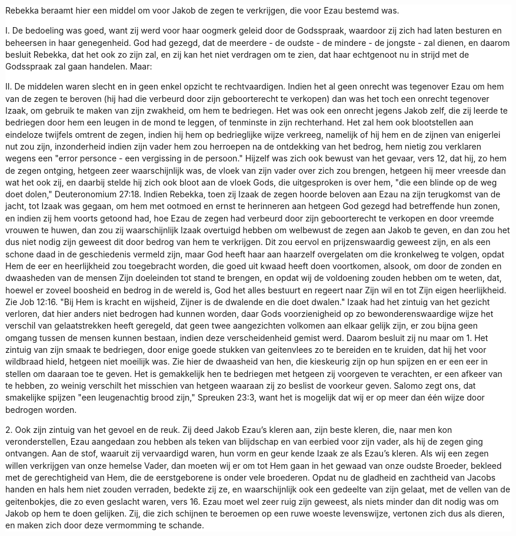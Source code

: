 Rebekka beraamt hier een middel om voor Jakob de zegen te verkrijgen, die voor Ezau bestemd was.

I. De bedoeling was goed, want zij werd voor haar oogmerk geleid door de Godsspraak, waardoor zij zich had laten besturen en beheersen in haar genegenheid. God had gezegd, dat de meerdere - de oudste - de mindere - de jongste - zal dienen, en daarom besluit Rebekka, dat het ook zo zijn zal, en zij kan het niet verdragen om te zien, dat haar echtgenoot nu in strijd met de Godsspraak zal gaan handelen. Maar: 

II. De middelen waren slecht en in geen enkel opzicht te rechtvaardigen. Indien het al geen onrecht was tegenover Ezau om hem van de zegen te beroven (hij had die verbeurd door zijn geboorterecht te verkopen) dan was het toch een onrecht tegenover Izaak, om gebruik te maken van zijn zwakheid, om hem te bedriegen. Het was ook een onrecht jegens Jakob zelf, die zij leerde te bedriegen door hem een leugen in de mond te leggen, of tenminste in zijn rechterhand. Het zal hem ook blootstellen aan eindeloze twijfels omtrent de zegen, indien hij hem op bedrieglijke wijze verkreeg, namelijk of hij hem en de zijnen van enigerlei nut zou zijn, inzonderheid indien zijn vader hem zou herroepen na de ontdekking van het bedrog, hem nietig zou verklaren wegens een "error personce - een vergissing in de persoon." 
Hijzelf was zich ook bewust van het gevaar, vers 12, dat hij, zo hem de zegen ontging, hetgeen zeer waarschijnlijk was, de vloek van zijn vader over zich zou brengen, hetgeen hij meer vreesde dan wat het ook zij, en daarbij stelde hij zich ook bloot aan de vloek Gods, die uitgesproken is over hem, "die een blinde op de weg doet dolen," Deuteronomium 27:18. Indien Rebekka, toen zij Izaak de zegen hoorde beloven aan Ezau na zijn terugkomst van de jacht, tot Izaak was gegaan, om hem met ootmoed en ernst te herinneren aan hetgeen God gezegd had betreffende hun zonen, en indien zij hem voorts getoond had, hoe Ezau de zegen had verbeurd door zijn geboorterecht te verkopen en door vreemde vrouwen te huwen, dan zou zij waarschijnlijk Izaak overtuigd hebben om welbewust de zegen aan Jakob te geven, en dan zou het dus niet nodig zijn geweest dit door bedrog van hem te verkrijgen.
Dit zou eervol en prijzenswaardig geweest zijn, en als een schone daad in de geschiedenis vermeld zijn, maar God heeft haar aan haarzelf overgelaten om die kronkelweg te volgen, opdat Hem de eer en heerlijkheid zou toegebracht worden, die goed uit kwaad heeft doen voortkomen, alsook, om door de zonden en dwaasheden van de mensen Zijn doeleinden tot stand te brengen, en opdat wij de voldoening zouden hebben om te weten, dat, hoewel er zoveel boosheid en bedrog in de wereld is, God het alles bestuurt en regeert naar Zijn wil en tot Zijn eigen heerlijkheid. Zie Job 12:16. "Bij Hem is kracht en wijsheid, Zijner is de dwalende en die doet dwalen." 
Izaak had het zintuig van het gezicht verloren, dat hier anders niet bedrogen had kunnen worden, daar Gods voorzienigheid op zo bewonderenswaardige wijze het verschil van gelaatstrekken heeft geregeld, dat geen twee aangezichten volkomen aan elkaar gelijk zijn, er zou bijna geen omgang tussen de mensen kunnen bestaan, indien deze verscheidenheid gemist werd. Daarom besluit zij nu maar om 1. Het zintuig van zijn smaak te bedriegen, door enige goede stukken van geitenvlees zo te bereiden en te kruiden, dat hij het voor wildbraad hield, hetgeen niet moeilijk was. 
Zie hier de dwaasheid van hen, die kieskeurig zijn op hun spijzen en er een eer in stellen om daaraan toe te geven. Het is gemakkelijk hen te bedriegen met hetgeen zij voorgeven te verachten, er een afkeer van te hebben, zo weinig verschilt het misschien van hetgeen waaraan zij zo beslist de voorkeur geven. Salomo zegt ons, dat smakelijke spijzen "een leugenachtig brood zijn," Spreuken 23:3, want het is mogelijk dat wij er op meer dan één wijze door bedrogen worden.

2\. Ook zijn zintuig van het gevoel en de reuk. Zij deed Jakob Ezau’s kleren aan, zijn beste kleren, die, naar men kon veronderstellen, Ezau aangedaan zou hebben als teken van blijdschap en van eerbied voor zijn vader, als hij de zegen ging ontvangen. Aan de stof, waaruit zij vervaardigd waren, hun vorm en geur kende Izaak ze als Ezau’s kleren. Als wij een zegen willen verkrijgen van onze hemelse Vader, dan moeten wij er om tot Hem gaan in het gewaad van onze oudste Broeder, bekleed met de gerechtigheid van Hem, die de eerstgeborene is onder vele broederen. Opdat nu de gladheid en zachtheid van Jacobs handen en hals hem niet zouden verraden, bedekte zij ze, en waarschijnlijk ook een gedeelte van zijn gelaat, met de vellen van de geitenbokjes, die zo even geslacht waren, vers 16. Ezau moet wel zeer ruig zijn geweest, als niets minder dan dit nodig was om Jakob op hem te doen gelijken. Zij, die zich schijnen te beroemen op een ruwe woeste levenswijze, vertonen zich dus als dieren, en maken zich door deze vermomming te schande.
